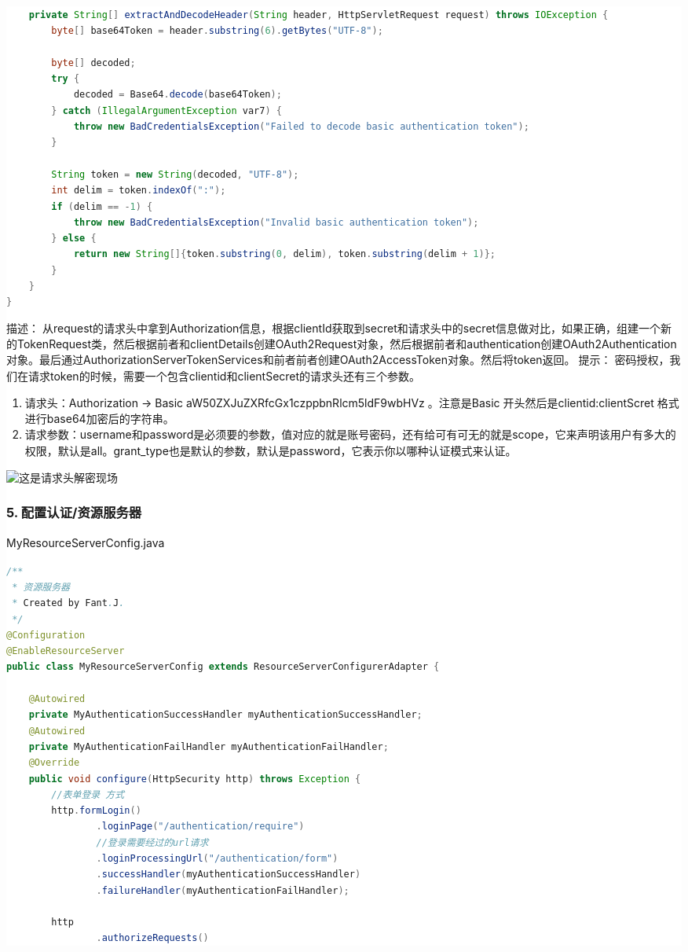 ```java
    private String[] extractAndDecodeHeader(String header, HttpServletRequest request) throws IOException {
        byte[] base64Token = header.substring(6).getBytes("UTF-8");

        byte[] decoded;
        try {
            decoded = Base64.decode(base64Token);
        } catch (IllegalArgumentException var7) {
            throw new BadCredentialsException("Failed to decode basic authentication token");
        }

        String token = new String(decoded, "UTF-8");
        int delim = token.indexOf(":");
        if (delim == -1) {
            throw new BadCredentialsException("Invalid basic authentication token");
        } else {
            return new String[]{token.substring(0, delim), token.substring(delim + 1)};
        }
    }
}

```
描述：
从request的请求头中拿到Authorization信息，根据clientId获取到secret和请求头中的secret信息做对比，如果正确，组建一个新的TokenRequest类，然后根据前者和clientDetails创建OAuth2Request对象，然后根据前者和authentication创建OAuth2Authentication对象。最后通过AuthorizationServerTokenServices和前者前者创建OAuth2AccessToken对象。然后将token返回。
提示：
密码授权，我们在请求token的时候，需要一个包含clientid和clientSecret的请求头还有三个参数。
1. 请求头：Authorization -> Basic aW50ZXJuZXRfcGx1czppbnRlcm5ldF9wbHVz  。注意是Basic 开头然后是clientid:clientScret 格式进行base64加密后的字符串。
2. 请求参数：username和password是必须要的参数，值对应的就是账号密码，还有给可有可无的就是scope，它来声明该用户有多大的权限，默认是all。grant_type也是默认的参数，默认是password，它表示你以哪种认证模式来认证。


![这是请求头解密现场](https://upload-images.jianshu.io/upload_images/5786888-96966c3ed0072c60.png?imageMogr2/auto-orient/strip%7CimageView2/2/w/1240)


###   5. 配置认证/资源服务器
MyResourceServerConfig.java
```java
/**
 * 资源服务器
 * Created by Fant.J.
 */
@Configuration
@EnableResourceServer
public class MyResourceServerConfig extends ResourceServerConfigurerAdapter {

    @Autowired
    private MyAuthenticationSuccessHandler myAuthenticationSuccessHandler;
    @Autowired
    private MyAuthenticationFailHandler myAuthenticationFailHandler;
    @Override
    public void configure(HttpSecurity http) throws Exception {
        //表单登录 方式
        http.formLogin()
                .loginPage("/authentication/require")
                //登录需要经过的url请求
                .loginProcessingUrl("/authentication/form")
                .successHandler(myAuthenticationSuccessHandler)
                .failureHandler(myAuthenticationFailHandler);

        http
                .authorizeRequests()
```